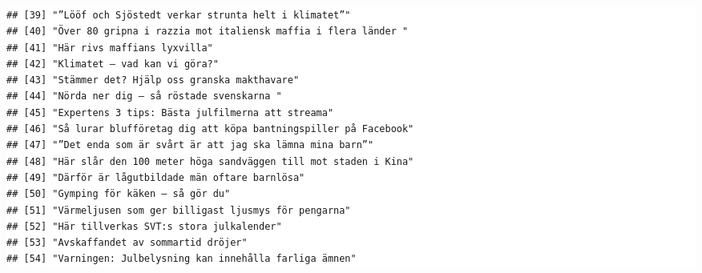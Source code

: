     ## [39] "”Lööf och Sjöstedt verkar strunta helt i klimatet”"                          
    ## [40] "Över 80 gripna i razzia mot italiensk maffia i flera länder "                
    ## [41] "Här rivs maffians lyxvilla"                                                  
    ## [42] "Klimatet – vad kan vi göra?"                                                 
    ## [43] "Stämmer det? Hjälp oss granska makthavare"                                   
    ## [44] "Nörda ner dig – så röstade svenskarna "                                      
    ## [45] "Expertens 3 tips: Bästa julfilmerna att streama"                             
    ## [46] "Så lurar blufföretag dig att köpa bantningspiller på Facebook"               
    ## [47] "”Det enda som är svårt är att jag ska lämna mina barn”"                      
    ## [48] "Här slår den 100 meter höga sandväggen till mot staden i Kina"               
    ## [49] "Därför är lågutbildade män oftare barnlösa"                                  
    ## [50] "Gymping för käken – så gör du"                                               
    ## [51] "Värmeljusen som ger billigast ljusmys för pengarna"                          
    ## [52] "Här tillverkas SVT:s stora julkalender"                                      
    ## [53] "Avskaffandet av sommartid dröjer"                                            
    ## [54] "Varningen: Julbelysning kan innehålla farliga ämnen"
